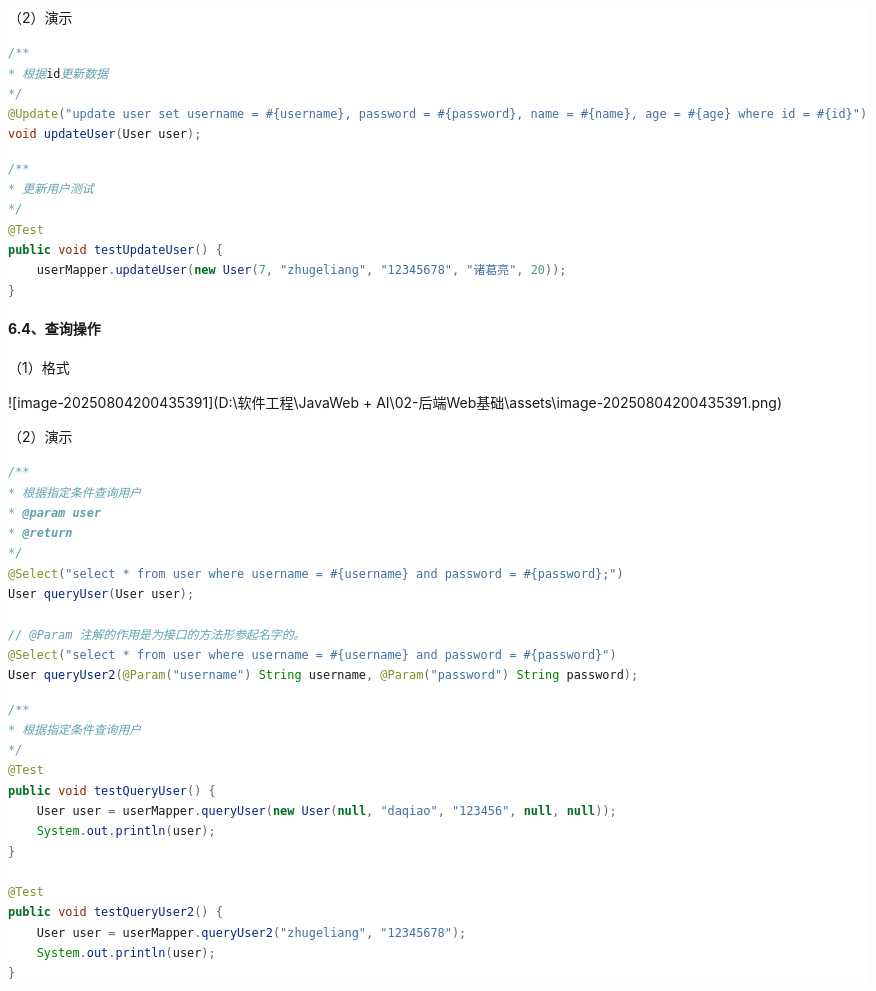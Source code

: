 （2）演示

```java
/**
* 根据id更新数据
*/
@Update("update user set username = #{username}, password = #{password}, name = #{name}, age = #{age} where id = #{id}")
void updateUser(User user);
```

```java
/**
* 更新用户测试
*/
@Test
public void testUpdateUser() {
	userMapper.updateUser(new User(7, "zhugeliang", "12345678", "诸葛亮", 20));
}
```



#### 6.4、查询操作

（1）格式

![image-20250804200435391](D:\软件工程\JavaWeb + AI\02-后端Web基础\assets\image-20250804200435391.png)

（2）演示

```java
/**
* 根据指定条件查询用户
* @param user
* @return
*/
@Select("select * from user where username = #{username} and password = #{password};")
User queryUser(User user);

// @Param 注解的作用是为接口的方法形参起名字的。
@Select("select * from user where username = #{username} and password = #{password}")
User queryUser2(@Param("username") String username, @Param("password") String password);
```

```java
/**
* 根据指定条件查询用户
*/
@Test
public void testQueryUser() {
    User user = userMapper.queryUser(new User(null, "daqiao", "123456", null, null));
    System.out.println(user);
}

@Test
public void testQueryUser2() {
    User user = userMapper.queryUser2("zhugeliang", "12345678");
    System.out.println(user);
}
```
